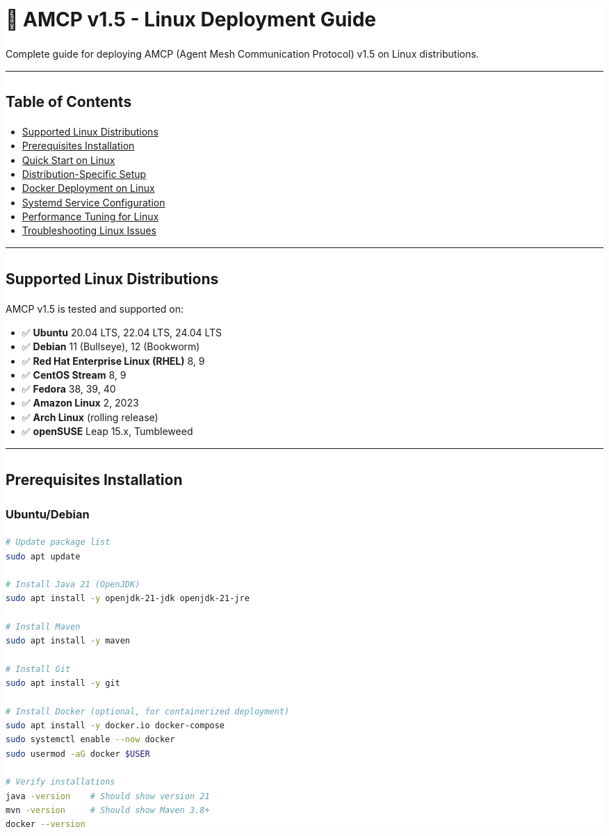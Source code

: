 # 🐧 AMCP v1.5 - Linux Deployment Guide

Complete guide for deploying AMCP (Agent Mesh Communication Protocol) v1.5 on Linux distributions.

---

## Table of Contents

- [Supported Linux Distributions](#supported-linux-distributions)
- [Prerequisites Installation](#prerequisites-installation)
- [Quick Start on Linux](#quick-start-on-linux)
- [Distribution-Specific Setup](#distribution-specific-setup)
- [Docker Deployment on Linux](#docker-deployment-on-linux)
- [Systemd Service Configuration](#systemd-service-configuration)
- [Performance Tuning for Linux](#performance-tuning-for-linux)
- [Troubleshooting Linux Issues](#troubleshooting-linux-issues)

---

## Supported Linux Distributions

AMCP v1.5 is tested and supported on:

- ✅ **Ubuntu** 20.04 LTS, 22.04 LTS, 24.04 LTS
- ✅ **Debian** 11 (Bullseye), 12 (Bookworm)
- ✅ **Red Hat Enterprise Linux (RHEL)** 8, 9
- ✅ **CentOS Stream** 8, 9
- ✅ **Fedora** 38, 39, 40
- ✅ **Amazon Linux** 2, 2023
- ✅ **Arch Linux** (rolling release)
- ✅ **openSUSE** Leap 15.x, Tumbleweed

---

## Prerequisites Installation

### Ubuntu/Debian

```bash
# Update package list
sudo apt update

# Install Java 21 (OpenJDK)
sudo apt install -y openjdk-21-jdk openjdk-21-jre

# Install Maven
sudo apt install -y maven

# Install Git
sudo apt install -y git

# Install Docker (optional, for containerized deployment)
sudo apt install -y docker.io docker-compose
sudo systemctl enable --now docker
sudo usermod -aG docker $USER

# Verify installations
java -version    # Should show version 21
mvn -version     # Should show Maven 3.8+
docker --version
```
